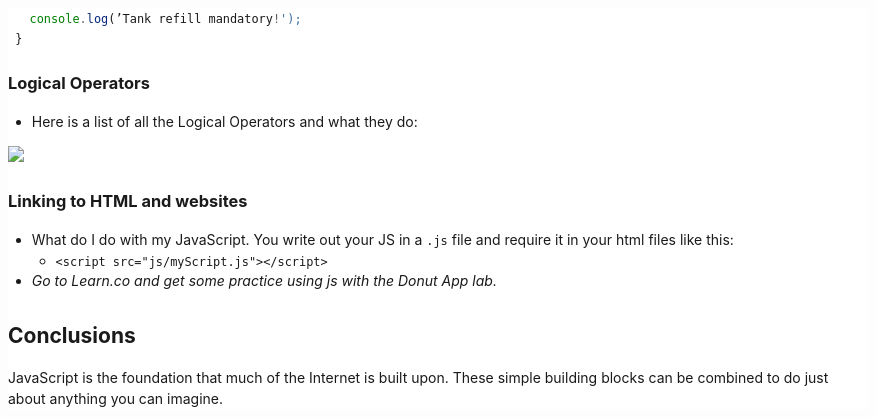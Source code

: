 ```js
   console.log(’Tank refill mandatory!');
 }
```

### Logical Operators 

+ Here is a list of all the Logical Operators and what they do:

<img src="https://s3.amazonaws.com/after-school-assets/jquery3.png">

### Linking to HTML and websites

+ What do I do with my JavaScript. You write out your JS in a `.js` file and require it in your html files like this:
	+ `<script src="js/myScript.js"></script>`
+ *Go to Learn.co and get some practice using js with the Donut App lab.*

## Conclusions

JavaScript is the foundation that much of the Internet is built upon. These simple building blocks can be combined to do just about anything you can imagine. 